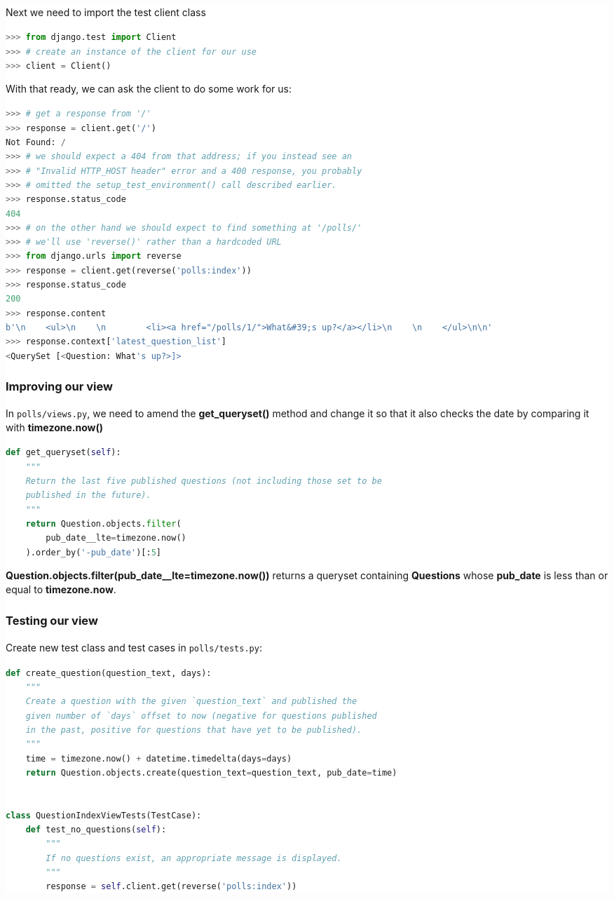 Next we need to import the test client class
```python
>>> from django.test import Client
>>> # create an instance of the client for our use
>>> client = Client()
```

With that ready, we can ask the client to do some work for us:
```python
>>> # get a response from '/'
>>> response = client.get('/')
Not Found: /
>>> # we should expect a 404 from that address; if you instead see an
>>> # "Invalid HTTP_HOST header" error and a 400 response, you probably
>>> # omitted the setup_test_environment() call described earlier.
>>> response.status_code
404
>>> # on the other hand we should expect to find something at '/polls/'
>>> # we'll use 'reverse()' rather than a hardcoded URL
>>> from django.urls import reverse
>>> response = client.get(reverse('polls:index'))
>>> response.status_code
200
>>> response.content
b'\n    <ul>\n    \n        <li><a href="/polls/1/">What&#39;s up?</a></li>\n    \n    </ul>\n\n'
>>> response.context['latest_question_list']
<QuerySet [<Question: What's up?>]>
```

### Improving our view
In `polls/views.py`, we need to amend the **get_queryset()** method and change it so that it also checks the date by comparing it with **timezone.now()**
```python
def get_queryset(self):
    """
    Return the last five published questions (not including those set to be
    published in the future).
    """
    return Question.objects.filter(
        pub_date__lte=timezone.now()
    ).order_by('-pub_date')[:5]
```

**Question.objects.filter(pub_date__lte=timezone.now())** returns a queryset containing **Questions** whose **pub_date** is less than or equal to **timezone.now**.

### Testing our view
Create new test class and test cases in `polls/tests.py`:
```python
def create_question(question_text, days):
    """
    Create a question with the given `question_text` and published the
    given number of `days` offset to now (negative for questions published
    in the past, positive for questions that have yet to be published).
    """
    time = timezone.now() + datetime.timedelta(days=days)
    return Question.objects.create(question_text=question_text, pub_date=time)


class QuestionIndexViewTests(TestCase):
    def test_no_questions(self):
        """
        If no questions exist, an appropriate message is displayed.
        """
        response = self.client.get(reverse('polls:index'))
```